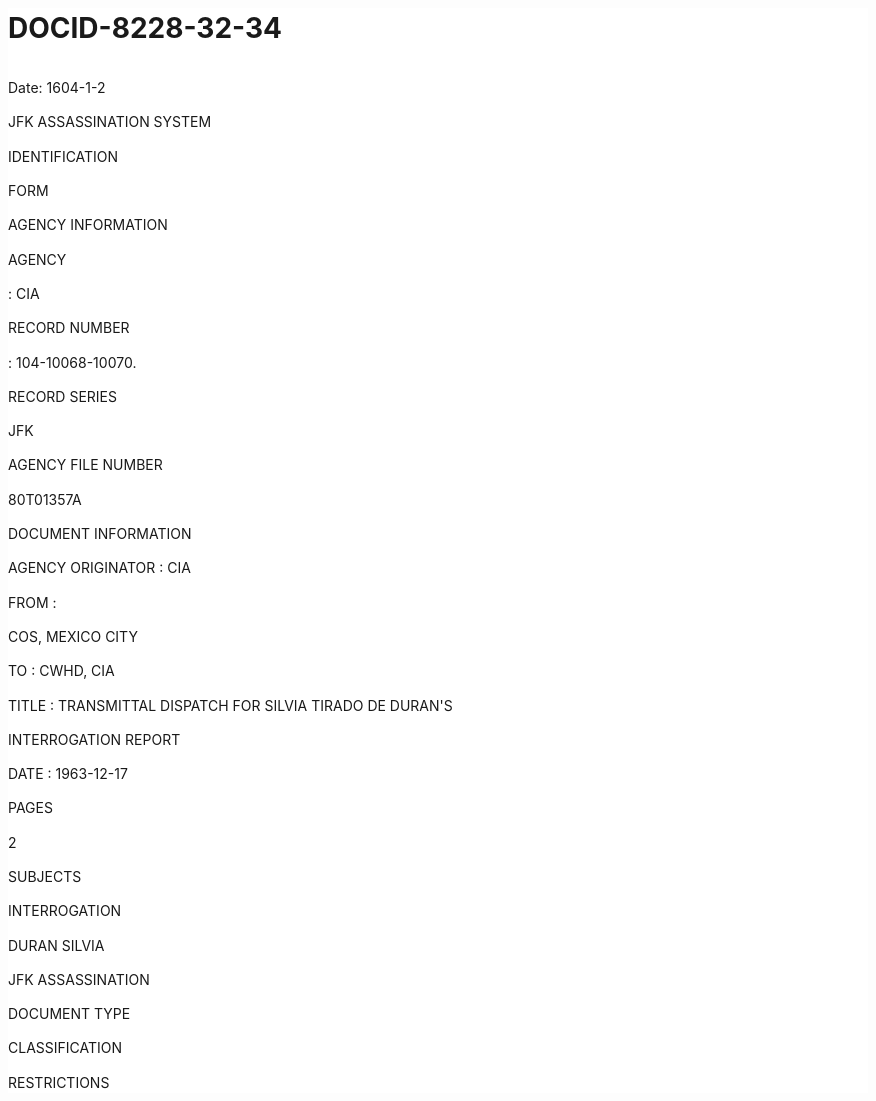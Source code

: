 # DOCID-8228-32-34

##
Date: 1604-1-2

JFK ASSASSINATION SYSTEM

IDENTIFICATION

FORM

AGENCY INFORMATION

AGENCY

: CIA

RECORD NUMBER

: 104-10068-10070.

RECORD SERIES

JFK

AGENCY FILE NUMBER

80T01357A

DOCUMENT INFORMATION

AGENCY ORIGINATOR : CIA

FROM :

COS, MEXICO CITY

TO : CWHD, CIA

TITLE : TRANSMITTAL DISPATCH FOR SILVIA TIRADO DE DURAN'S

INTERROGATION REPORT

DATE : 1963-12-17

PAGES

2

SUBJECTS

INTERROGATION

DURAN SILVIA

JFK ASSASSINATION

DOCUMENT TYPE

CLASSIFICATION

RESTRICTIONS

